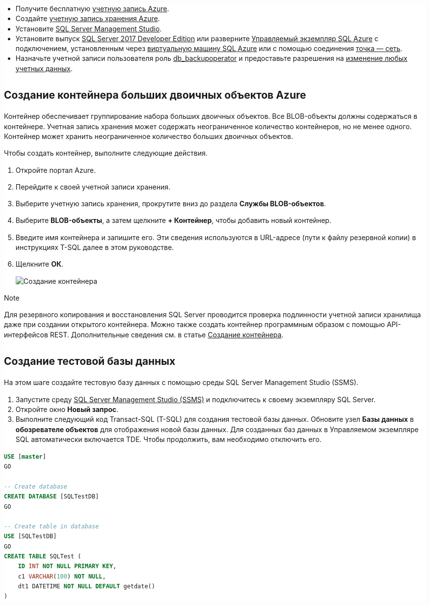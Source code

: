 - Получите бесплатную [учетную запись Azure](https://azure.microsoft.com/offers/ms-azr-0044p/).
- Создайте [учетную запись хранения Azure](/azure/storage/common/storage-quickstart-create-account?tabs=portal).
- Установите [SQL Server Management Studio](../ssms/download-sql-server-management-studio-ssms.md).
- Установите выпуск [SQL Server 2017 Developer Edition](https://www.microsoft.com/sql-server/sql-server-downloads) или разверните [Управляемый экземпляр SQL Azure](/azure/sql-database/sql-database-managed-instance-get-started) с подключением, установленным через [виртуальную машину SQL Azure](/azure/sql-database/sql-database-managed-instance-configure-vm) или с помощью соединения [точка — сеть](/azure/sql-database/sql-database-managed-instance-configure-p2s).
- Назначьте учетной записи пользователя роль [db_backupoperator](./security/authentication-access/database-level-roles.md) и предоставьте разрешения на [изменение любых учетных данных](../t-sql/statements/alter-credential-transact-sql.md). 

## <a name="create-azure-blob-container"></a>Создание контейнера больших двоичных объектов Azure
Контейнер обеспечивает группирование набора больших двоичных объектов. Все BLOB-объекты должны содержаться в контейнере. Учетная запись хранения может содержать неограниченное количество контейнеров, но не менее одного. Контейнер может хранить неограниченное количество больших двоичных объектов. 

Чтобы создать контейнер, выполните следующие действия.

1. Откройте портал Azure. 
1. Перейдите к своей учетной записи хранения. 
1. Выберите учетную запись хранения, прокрутите вниз до раздела **Службы BLOB-объектов**.
1. Выберите **BLOB-объекты**, а затем щелкните **+ Контейнер**, чтобы добавить новый контейнер. 
1. Введите имя контейнера и запишите его. Эти сведения используются в URL-адресе (пути к файлу резервной копии) в инструкциях T-SQL далее в этом руководстве. 
1. Щелкните **ОК**. 
    
    ![Создание контейнера](media/tutorial-sql-server-backup-and-restore-to-azure-blob-storage-service/new-container.png)

  > [!NOTE]
  > Для резервного копирования и восстановления SQL Server проводится проверка подлинности учетной записи хранилища даже при создании открытого контейнера. Можно также создать контейнер программным образом с помощью API-интерфейсов REST. Дополнительные сведения см. в статье [Создание контейнера](/rest/api/storageservices/Create-Container).

## <a name="create-a-test-database"></a>Создание тестовой базы данных 
На этом шаге создайте тестовую базу данных с помощью среды SQL Server Management Studio (SSMS). 

1. Запустите среду [SQL Server Management Studio (SSMS)](../ssms/download-sql-server-management-studio-ssms.md) и подключитесь к своему экземпляру SQL Server.
1. Откройте окно **Новый запрос**. 
1. Выполните следующий код Transact-SQL (T-SQL) для создания тестовой базы данных. Обновите узел **Базы данных** в **обозревателе объектов** для отображения новой базы данных. Для созданных баз данных в Управляемом экземпляре SQL автоматически включается TDE. Чтобы продолжить, вам необходимо отключить его. 

```sql
USE [master]
GO

-- Create database
CREATE DATABASE [SQLTestDB]
GO

-- Create table in database
USE [SQLTestDB]
GO
CREATE TABLE SQLTest (
    ID INT NOT NULL PRIMARY KEY,
    c1 VARCHAR(100) NOT NULL,
    dt1 DATETIME NOT NULL DEFAULT getdate()
)
```